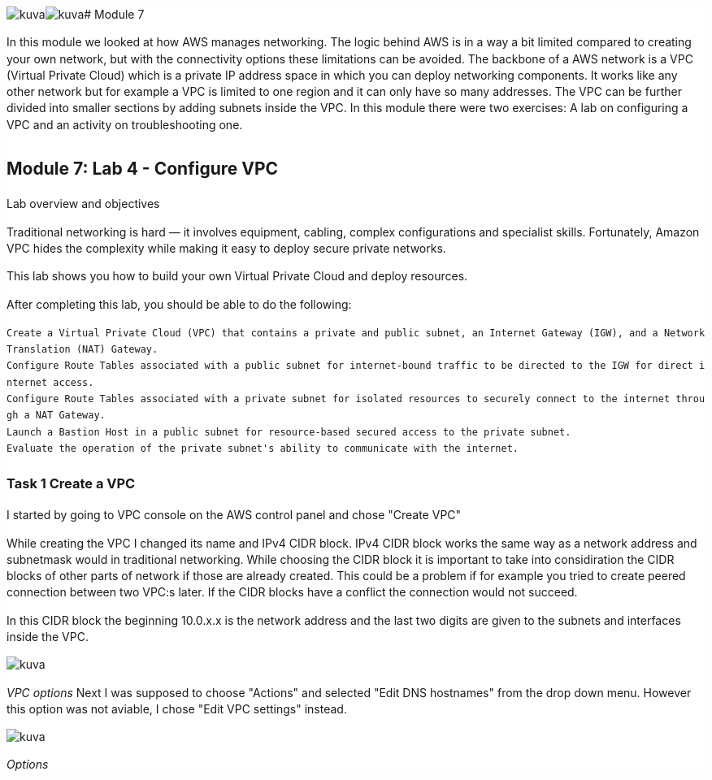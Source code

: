 ![kuva](https://github.com/user-attachments/assets/616634de-ed45-4e42-a09f-c2d59eb2a13f)![kuva](https://github.com/user-attachments/assets/1c419ff1-a69c-439e-8ea0-8606fb32aaaa)# Module 7

In this module we looked at how AWS manages networking. The logic behind AWS is in a way a bit limited compared to creating your own network, but with the connectivity options these limitations can be avoided.
The backbone of a AWS network is a VPC (Virtual Private Cloud) which is a private IP address space in which you can deploy networking components. It works like any other network but for example a VPC is limited to one region and it can only have so many addresses.
The VPC can be further divided into smaller sections by adding subnets inside the VPC.
In this module there were two exercises: A lab on configuring a VPC and an activity on troubleshooting one.

## Module 7: Lab 4 - Configure VPC
Lab overview and objectives

Traditional networking is hard — it involves equipment, cabling, complex configurations and specialist skills. Fortunately, Amazon VPC hides the complexity while making it easy to deploy secure private networks.

This lab shows you how to build your own Virtual Private Cloud and deploy resources.

After completing this lab, you should be able to do the following:

    Create a Virtual Private Cloud (VPC) that contains a private and public subnet, an Internet Gateway (IGW), and a Network Translation (NAT) Gateway.
    Configure Route Tables associated with a public subnet for internet-bound traffic to be directed to the IGW for direct internet access.
    Configure Route Tables associated with a private subnet for isolated resources to securely connect to the internet through a NAT Gateway.
    Launch a Bastion Host in a public subnet for resource-based secured access to the private subnet.
    Evaluate the operation of the private subnet's ability to communicate with the internet.

### Task 1 Create a VPC

I started by going to VPC console on the AWS control panel and chose "Create VPC"

While creating the VPC I changed its name and IPv4 CIDR block. IPv4 CIDR block works the same way as a network address and subnetmask would in traditional networking. While choosing the CIDR block it is important to take into considiration the CIDR blocks of other parts of network if those are already created. This could be a problem if for example you tried to create peered connection between two VPC:s later. If the CIDR blocks have a conflict the connection would not succeed.

In this CIDR block the beginning 10.0.x.x is the network address and the last two digits are given to the subnets and interfaces inside the VPC.

![kuva](https://github.com/user-attachments/assets/f0ff4aa7-04b4-473d-90ac-2f9d6d1f3cdd)

*VPC options*
Next I was supposed to choose "Actions" and selected "Edit DNS hostnames" from the drop down menu. However this option was not aviable, I chose "Edit VPC settings" instead.

![kuva](https://github.com/user-attachments/assets/b241cc65-cf1d-4885-b007-65113f5a7e94)

*Options*
